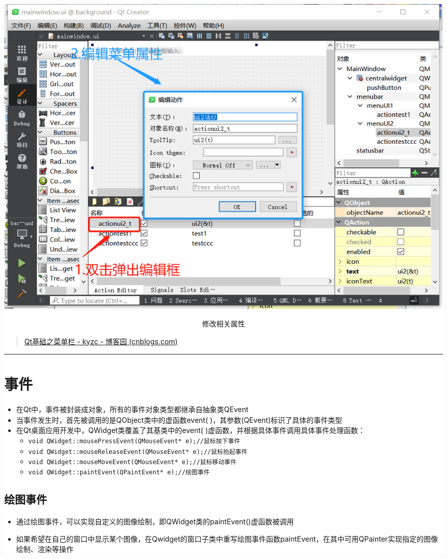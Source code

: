 ![创造师2](./QT开发.assets/创造师2.png)

<center><p>修改相关属性</p></center>

> [Qt基础之菜单栏 - kyzc - 博客园 (cnblogs.com)](https://www.cnblogs.com/kyzc/p/11962903.html)

***
# 事件

- 在Qt中，事件被封装成对象，所有的事件对象类型都继承自抽象类QEvent
- 当事件发生时，首先被调用的是QObject类中的虚函数event( )，其参数(QEvent)标识了具体的事件类型
- 在Qt桌面应用开发中，QWidget类覆盖了其基类中的event( )虚函数，并根据具体事件调用具体事件处理函数：
    - `void QWidget::mousePressEvent(QMouseEvent* e);//鼠标按下事件`
    - `void QWidget::mouseReleaseEvent(QMouseEvent* e);//鼠标抬起事件`
    - `void QWidget::mouseMoveEvent(QMouseEvent* e);//鼠标移动事件`
    - `void QWidget::paintEvent(QPaintEvent* e);//绘图事件`

## 绘图事件
- 通过绘图事件，可以实现自定义的图像绘制，即QWidget类的paintEvent()虚函数被调用

- 如果希望在自己的窗口中显示某个图像，在Qwidget的窗口子类中重写绘图事件函数paintEvent，在其中可用QPainter实现指定的图像绘制、渲染等操作
